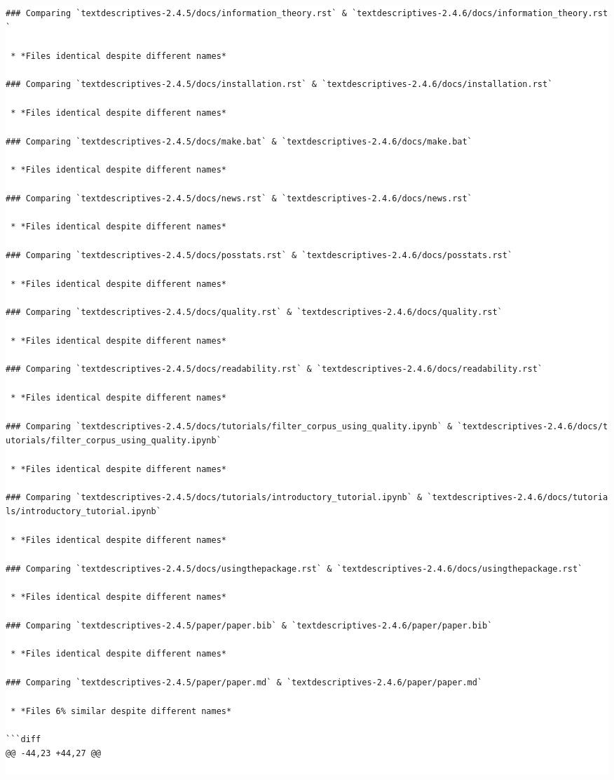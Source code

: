 ```
### Comparing `textdescriptives-2.4.5/docs/information_theory.rst` & `textdescriptives-2.4.6/docs/information_theory.rst`

 * *Files identical despite different names*

### Comparing `textdescriptives-2.4.5/docs/installation.rst` & `textdescriptives-2.4.6/docs/installation.rst`

 * *Files identical despite different names*

### Comparing `textdescriptives-2.4.5/docs/make.bat` & `textdescriptives-2.4.6/docs/make.bat`

 * *Files identical despite different names*

### Comparing `textdescriptives-2.4.5/docs/news.rst` & `textdescriptives-2.4.6/docs/news.rst`

 * *Files identical despite different names*

### Comparing `textdescriptives-2.4.5/docs/posstats.rst` & `textdescriptives-2.4.6/docs/posstats.rst`

 * *Files identical despite different names*

### Comparing `textdescriptives-2.4.5/docs/quality.rst` & `textdescriptives-2.4.6/docs/quality.rst`

 * *Files identical despite different names*

### Comparing `textdescriptives-2.4.5/docs/readability.rst` & `textdescriptives-2.4.6/docs/readability.rst`

 * *Files identical despite different names*

### Comparing `textdescriptives-2.4.5/docs/tutorials/filter_corpus_using_quality.ipynb` & `textdescriptives-2.4.6/docs/tutorials/filter_corpus_using_quality.ipynb`

 * *Files identical despite different names*

### Comparing `textdescriptives-2.4.5/docs/tutorials/introductory_tutorial.ipynb` & `textdescriptives-2.4.6/docs/tutorials/introductory_tutorial.ipynb`

 * *Files identical despite different names*

### Comparing `textdescriptives-2.4.5/docs/usingthepackage.rst` & `textdescriptives-2.4.6/docs/usingthepackage.rst`

 * *Files identical despite different names*

### Comparing `textdescriptives-2.4.5/paper/paper.bib` & `textdescriptives-2.4.6/paper/paper.bib`

 * *Files identical despite different names*

### Comparing `textdescriptives-2.4.5/paper/paper.md` & `textdescriptives-2.4.6/paper/paper.md`

 * *Files 6% similar despite different names*

```diff
@@ -44,23 +44,27 @@
 
```